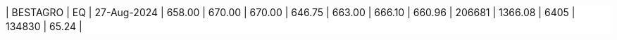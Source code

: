 | BESTAGRO | EQ | 27-Aug-2024 | 658.00 | 670.00 | 670.00 | 646.75 | 663.00 | 666.10 | 660.96 | 206681 | 1366.08 | 6405 | 134830 | 65.24 |
